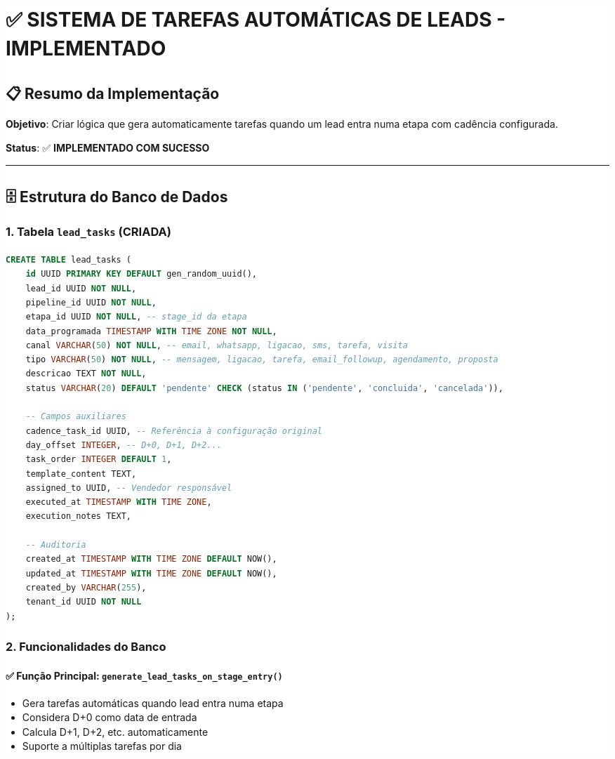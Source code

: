 # ✅ SISTEMA DE TAREFAS AUTOMÁTICAS DE LEADS - IMPLEMENTADO

## 📋 Resumo da Implementação

**Objetivo**: Criar lógica que gera automaticamente tarefas quando um lead entra numa etapa com cadência configurada.

**Status**: ✅ **IMPLEMENTADO COM SUCESSO**

---

## 🗄️ Estrutura do Banco de Dados

### 1. Tabela `lead_tasks` (CRIADA)

```sql
CREATE TABLE lead_tasks (
    id UUID PRIMARY KEY DEFAULT gen_random_uuid(),
    lead_id UUID NOT NULL,
    pipeline_id UUID NOT NULL,
    etapa_id UUID NOT NULL, -- stage_id da etapa
    data_programada TIMESTAMP WITH TIME ZONE NOT NULL,
    canal VARCHAR(50) NOT NULL, -- email, whatsapp, ligacao, sms, tarefa, visita
    tipo VARCHAR(50) NOT NULL, -- mensagem, ligacao, tarefa, email_followup, agendamento, proposta
    descricao TEXT NOT NULL,
    status VARCHAR(20) DEFAULT 'pendente' CHECK (status IN ('pendente', 'concluida', 'cancelada')),
    
    -- Campos auxiliares
    cadence_task_id UUID, -- Referência à configuração original
    day_offset INTEGER, -- D+0, D+1, D+2...
    task_order INTEGER DEFAULT 1,
    template_content TEXT,
    assigned_to UUID, -- Vendedor responsável
    executed_at TIMESTAMP WITH TIME ZONE,
    execution_notes TEXT,
    
    -- Auditoria
    created_at TIMESTAMP WITH TIME ZONE DEFAULT NOW(),
    updated_at TIMESTAMP WITH TIME ZONE DEFAULT NOW(),
    created_by VARCHAR(255),
    tenant_id UUID NOT NULL
);
```

### 2. Funcionalidades do Banco

#### ✅ **Função Principal**: `generate_lead_tasks_on_stage_entry()`
- Gera tarefas automáticas quando lead entra numa etapa
- Considera D+0 como data de entrada
- Calcula D+1, D+2, etc. automaticamente
- Suporte a múltiplas tarefas por dia
